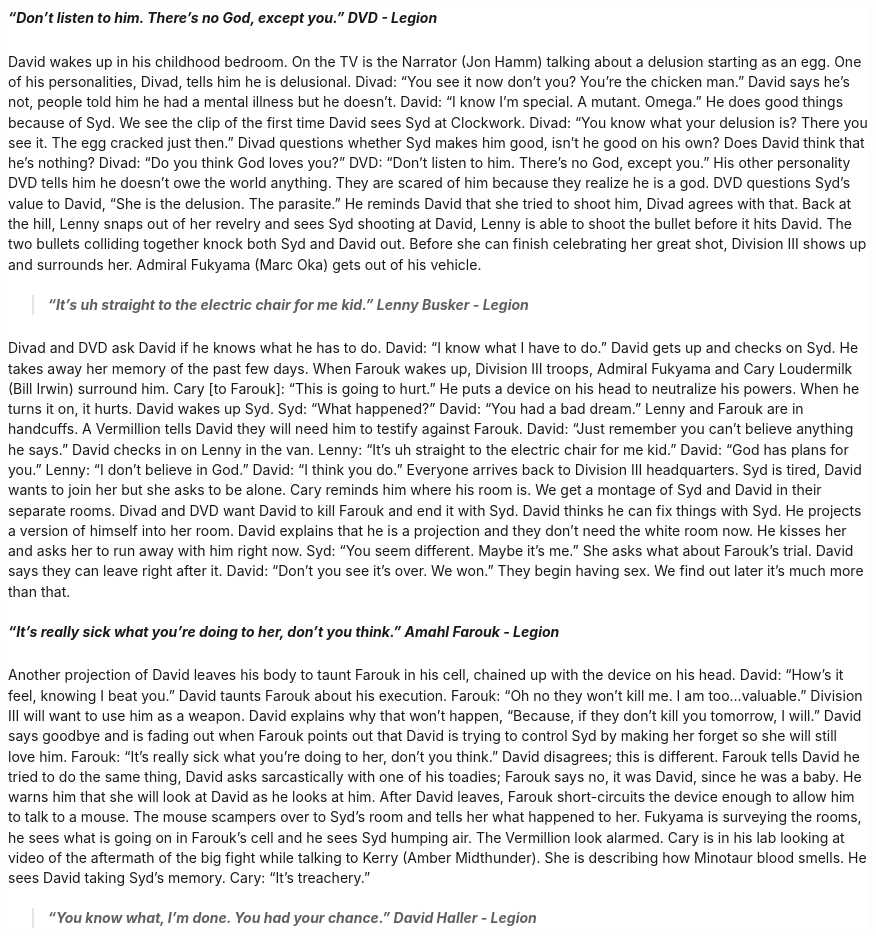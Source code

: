 <h5><strong> “Don’t listen to him. There’s no God, except you.” DVD - Legion</strong></h5>
</blockquote>
David wakes up in his childhood bedroom. On the TV is the Narrator (Jon Hamm) talking about a delusion starting as an egg. One of his personalities, Divad, tells him he is delusional. Divad: “You see it now don’t you? You’re the chicken man.” David says he’s not, people told him he had a mental illness but he doesn’t. David: “I know I’m special. A mutant. Omega.” He does good things because of Syd. We see the clip of the first time David sees Syd at Clockwork. Divad: “You know what your delusion is? There you see it. The egg cracked just then.” Divad questions whether Syd makes him good, isn’t he good on his own? Does David think that he’s nothing? Divad: “Do you think God loves you?” DVD: “Don’t listen to him. There’s no God, except you.” His other personality DVD tells him he doesn’t owe the world anything. They are scared of him because they realize he is a god. DVD questions Syd’s value to David, “She is the delusion. The parasite.” He reminds David that she tried to shoot him, Divad agrees with that. Back at the hill, Lenny snaps out of her revelry and sees Syd shooting at David, Lenny is able to shoot the bullet before it hits David. The two bullets colliding together knock both Syd and David out. Before she can finish celebrating her great shot, Division III shows up and surrounds her. Admiral Fukyama (Marc Oka) gets out of his vehicle.
<blockquote>
<h5><strong>“It’s uh straight to the electric chair for me kid.” Lenny Busker - Legion</strong></h5>
</blockquote>
Divad and DVD ask David if he knows what he has to do. David: “I know what I have to do.” David gets up and checks on Syd. He takes away her memory of the past few days. When Farouk wakes up, Division III troops, Admiral Fukyama and Cary Loudermilk (Bill Irwin) surround him. Cary [to Farouk]: “This is going to hurt.” He puts a device on his head to neutralize his powers. When he turns it on, it hurts. David wakes up Syd. Syd: “What happened?” David: “You had a bad dream.” Lenny and Farouk are in handcuffs. A Vermillion tells David they will need him to testify against Farouk. David: “Just remember you can’t believe anything he says.” David checks in on Lenny in the van. Lenny: “It’s uh straight to the electric chair for me kid.” David: “God has plans for you.” Lenny: “I don’t believe in God.” David: “I think you do.” Everyone arrives back to Division III headquarters. Syd is tired, David wants to join her but she asks to be alone. Cary reminds him where his room is. We get a montage of Syd and David in their separate rooms. Divad and DVD want David to kill Farouk and end it with Syd. David thinks he can fix things with Syd. He projects a version of himself into her room. David explains that he is a projection and they don’t need the white room now. He kisses her and asks her to run away with him right now. Syd: “You seem different. Maybe it’s me.” She asks what about Farouk’s trial. David says they can leave right after it. David: “Don’t you see it’s over. We won.” They begin having sex. We find out later it’s much more than that.
<h5><strong> “It’s really sick what you’re doing to her, don’t you think.” Amahl Farouk - Legion</strong></h5>
Another projection of David leaves his body to taunt Farouk in his cell, chained up with the device on his head. David: “How’s it feel, knowing I beat you.” David taunts Farouk about his execution. Farouk: “Oh no they won’t kill me. I am too…valuable.” Division III will want to use him as a weapon. David explains why that won’t happen, “Because, if they don’t kill you tomorrow, I will.” David says goodbye and is fading out when Farouk points out that David is trying to control Syd by making her forget so she will still love him. Farouk: “It’s really sick what you’re doing to her, don’t you think.” David disagrees; this is different. Farouk tells David he tried to do the same thing, David asks sarcastically with one of his toadies; Farouk says no, it was David, since he was a baby. He warns him that she will look at David as he looks at him. After David leaves, Farouk short-circuits the device enough to allow him to talk to a mouse. The mouse scampers over to Syd’s room and tells her what happened to her. Fukyama is surveying the rooms, he sees what is going on in Farouk’s cell and he sees Syd humping air. The Vermillion look alarmed. Cary is in his lab looking at video of the aftermath of the big fight while talking to Kerry (Amber Midthunder). She is describing how Minotaur blood smells. He sees David taking Syd’s memory. Cary: “It’s treachery.”
<blockquote>
<h5><strong>“You know what, I’m done. You had your chance.” David Haller - Legion</strong></h5>
</blockquote>